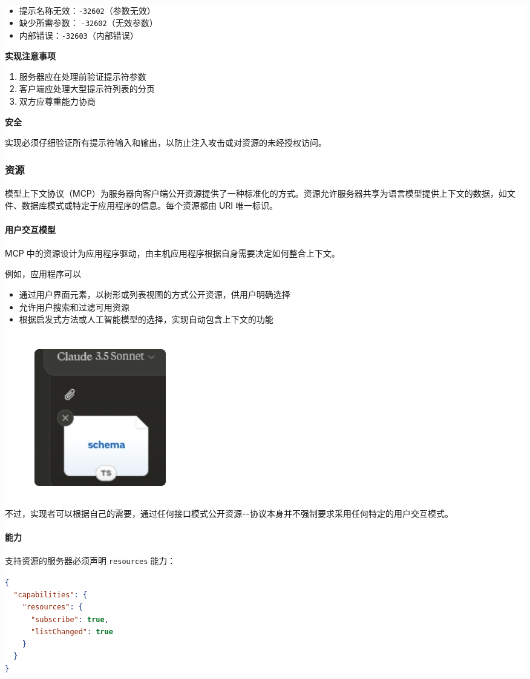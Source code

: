 - 提示名称无效：`-32602`（参数无效）
- 缺少所需参数： `-32602`（无效参数）
- 内部错误：`-32603`（内部错误）

**实现注意事项**

1. 服务器应在处理前验证提示符参数
2. 客户端应处理大型提示符列表的分页
3. 双方应尊重能力协商

**安全**

实现必须仔细验证所有提示符输入和输出，以防止注入攻击或对资源的未经授权访问。

### 资源

模型上下文协议（MCP）为服务器向客户端公开资源提供了一种标准化的方式。资源允许服务器共享为语言模型提供上下文的数据，如文件、数据库模式或特定于应用程序的信息。每个资源都由 URI 唯一标识。

#### 用户交互模型

MCP 中的资源设计为应用程序驱动，由主机应用程序根据自身需要决定如何整合上下文。

例如，应用程序可以

- 通过用户界面元素，以树形或列表视图的方式公开资源，供用户明确选择
- 允许用户搜索和过滤可用资源
- 根据启发式方法或人工智能模型的选择，实现自动包含上下文的功能

![](asserts/mcp-10.png)

不过，实现者可以根据自己的需要，通过任何接口模式公开资源--协议本身并不强制要求采用任何特定的用户交互模式。

#### 能力

支持资源的服务器必须声明 `resources` 能力：

```json
{
  "capabilities": {
    "resources": {
      "subscribe": true,
      "listChanged": true
    }
  }
}
```
